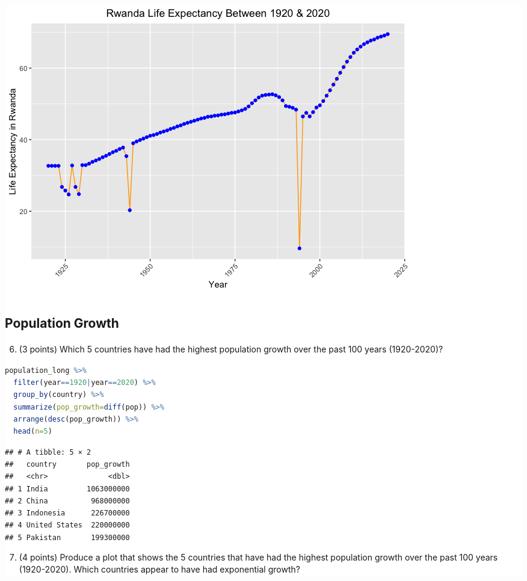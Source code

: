 ![](midterm_2_files/figure-html/unnamed-chunk-17-1.png)

## Population Growth
6. (3 points) Which 5 countries have had the highest population growth over the past 100 years (1920-2020)?  

```r
population_long %>%
  filter(year==1920|year==2020) %>%
  group_by(country) %>%
  summarize(pop_growth=diff(pop)) %>%
  arrange(desc(pop_growth)) %>% 
  head(n=5)
```

```
## # A tibble: 5 × 2
##   country       pop_growth
##   <chr>              <dbl>
## 1 India         1063000000
## 2 China          968000000
## 3 Indonesia      226700000
## 4 United States  220000000
## 5 Pakistan       199300000
```

7. (4 points) Produce a plot that shows the 5 countries that have had the highest population growth over the past 100 years (1920-2020). Which countries appear to have had exponential growth?  
